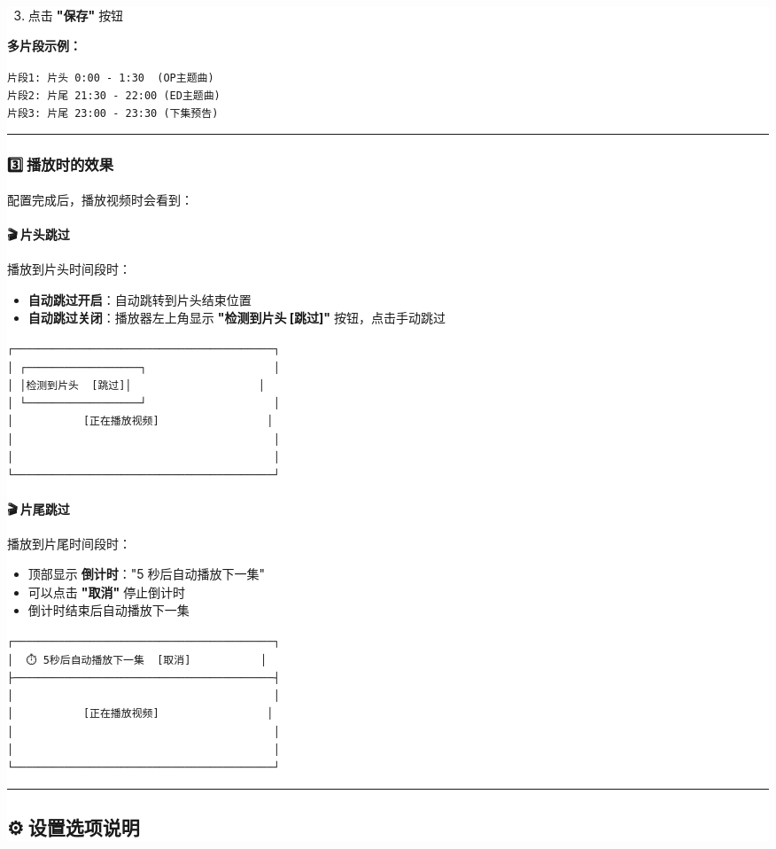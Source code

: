 3. 点击 **"保存"** 按钮

**多片段示例：**

```
片段1: 片头 0:00 - 1:30  (OP主题曲)
片段2: 片尾 21:30 - 22:00 (ED主题曲)
片段3: 片尾 23:00 - 23:30 (下集预告)
```

---

### 3️⃣ 播放时的效果

配置完成后，播放视频时会看到：

#### 🎬 片头跳过

播放到片头时间段时：

- **自动跳过开启**：自动跳转到片头结束位置
- **自动跳过关闭**：播放器左上角显示 **"检测到片头 [跳过]"** 按钮，点击手动跳过

```
┌─────────────────────────────────────────┐
│ ┌──────────────────┐                    │
│ │检测到片头  [跳过]│                    │
│ └──────────────────┘                    │
│           [正在播放视频]                 │
│                                         │
│                                         │
└─────────────────────────────────────────┘
```

#### 🎬 片尾跳过

播放到片尾时间段时：

- 顶部显示 **倒计时**："5 秒后自动播放下一集"
- 可以点击 **"取消"** 停止倒计时
- 倒计时结束后自动播放下一集

```
┌─────────────────────────────────────────┐
│  ⏱️ 5秒后自动播放下一集  [取消]           │
├─────────────────────────────────────────┤
│                                         │
│           [正在播放视频]                 │
│                                         │
│                                         │
└─────────────────────────────────────────┘
```

---

## ⚙️ 设置选项说明
